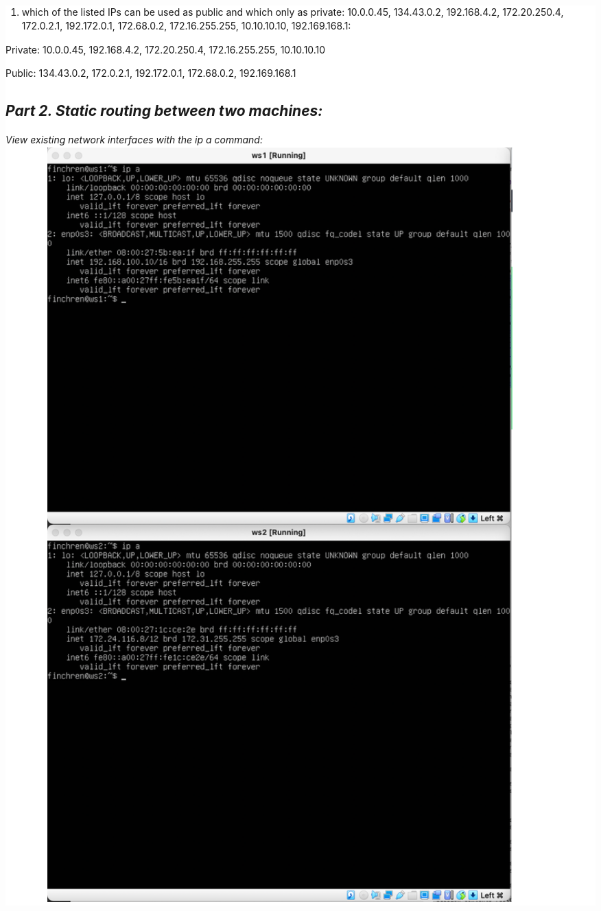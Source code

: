 1) which of the listed IPs can be used as public and which only as private: 10.0.0.45, 134.43.0.2, 192.168.4.2, 172.20.250.4, 172.0.2.1, 192.172.0.1, 172.68.0.2, 172.16.255.255, 10.10.10.10, 192.169.168.1:

Private: 10.0.0.45, 192.168.4.2, 172.20.250.4, 172.16.255.255, 10.10.10.10

Public: 134.43.0.2, 172.0.2.1, 192.172.0.1, 172.68.0.2, 192.169.168.1

_<h2 align="left"> Part 2. Static routing between two machines:</h2>_

_View existing network interfaces with the ip a command:_ \
<img src="../misc/images/my_screenshots/ip_a.png" alt="View existing network interfaces with the ip a command" width="800"/>
